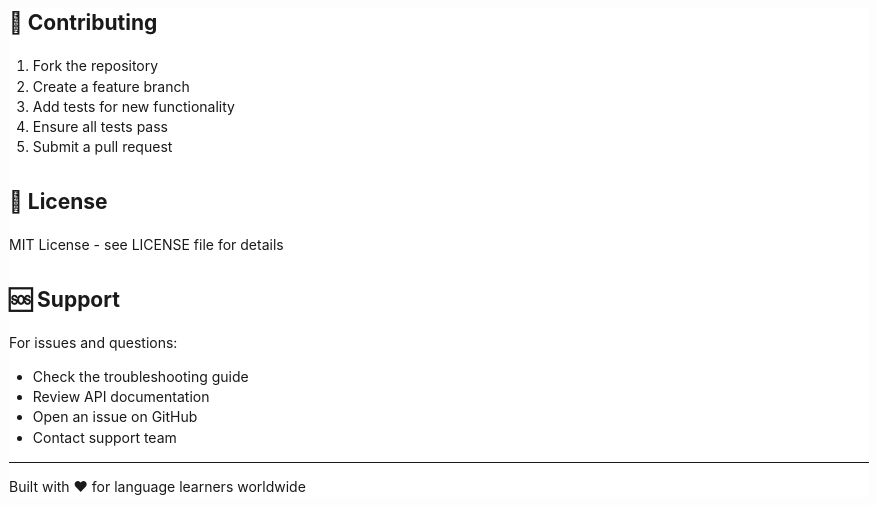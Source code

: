 ## 🤝 Contributing

1. Fork the repository
2. Create a feature branch
3. Add tests for new functionality
4. Ensure all tests pass
5. Submit a pull request

## 📄 License

MIT License - see LICENSE file for details

## 🆘 Support

For issues and questions:
- Check the troubleshooting guide
- Review API documentation
- Open an issue on GitHub
- Contact support team

---

Built with ❤️ for language learners worldwide